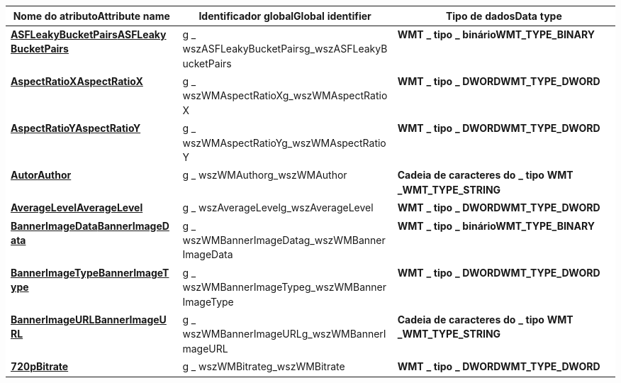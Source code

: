 

| <span data-ttu-id="e2d2b-115">Nome do atributo</span><span class="sxs-lookup"><span data-stu-id="e2d2b-115">Attribute name</span></span>                                                                       | <span data-ttu-id="e2d2b-116">Identificador global</span><span class="sxs-lookup"><span data-stu-id="e2d2b-116">Global identifier</span></span>                             | <span data-ttu-id="e2d2b-117">Tipo de dados</span><span class="sxs-lookup"><span data-stu-id="e2d2b-117">Data type</span></span>                                            |
|--------------------------------------------------------------------------------------|-----------------------------------------------|------------------------------------------------------|
| [<span data-ttu-id="e2d2b-118">**ASFLeakyBucketPairs**</span><span class="sxs-lookup"><span data-stu-id="e2d2b-118">**ASFLeakyBucketPairs**</span></span>](asfleakybucketpairs.md)                                   | <span data-ttu-id="e2d2b-119">g \_ wszASFLeakyBucketPairs</span><span class="sxs-lookup"><span data-stu-id="e2d2b-119">g\_wszASFLeakyBucketPairs</span></span>                     | <span data-ttu-id="e2d2b-120">**WMT \_ tipo \_ binário**</span><span class="sxs-lookup"><span data-stu-id="e2d2b-120">**WMT\_TYPE\_BINARY**</span></span>                                |
| [<span data-ttu-id="e2d2b-121">**AspectRatioX**</span><span class="sxs-lookup"><span data-stu-id="e2d2b-121">**AspectRatioX**</span></span>](aspectratiox.md)                                                 | <span data-ttu-id="e2d2b-122">g \_ wszWMAspectRatioX</span><span class="sxs-lookup"><span data-stu-id="e2d2b-122">g\_wszWMAspectRatioX</span></span>                          | <span data-ttu-id="e2d2b-123">**WMT \_ tipo \_ DWORD**</span><span class="sxs-lookup"><span data-stu-id="e2d2b-123">**WMT\_TYPE\_DWORD**</span></span>                                 |
| [<span data-ttu-id="e2d2b-124">**AspectRatioY**</span><span class="sxs-lookup"><span data-stu-id="e2d2b-124">**AspectRatioY**</span></span>](aspectratioy.md)                                                 | <span data-ttu-id="e2d2b-125">g \_ wszWMAspectRatioY</span><span class="sxs-lookup"><span data-stu-id="e2d2b-125">g\_wszWMAspectRatioY</span></span>                          | <span data-ttu-id="e2d2b-126">**WMT \_ tipo \_ DWORD**</span><span class="sxs-lookup"><span data-stu-id="e2d2b-126">**WMT\_TYPE\_DWORD**</span></span>                                 |
| [<span data-ttu-id="e2d2b-127">**Autor**</span><span class="sxs-lookup"><span data-stu-id="e2d2b-127">**Author**</span></span>](author.md)                                                             | <span data-ttu-id="e2d2b-128">g \_ wszWMAuthor</span><span class="sxs-lookup"><span data-stu-id="e2d2b-128">g\_wszWMAuthor</span></span>                                | <span data-ttu-id="e2d2b-129">**Cadeia de caracteres do \_ tipo WMT \_**</span><span class="sxs-lookup"><span data-stu-id="e2d2b-129">**WMT\_TYPE\_STRING**</span></span>                                |
| [<span data-ttu-id="e2d2b-130">**AverageLevel**</span><span class="sxs-lookup"><span data-stu-id="e2d2b-130">**AverageLevel**</span></span>](averagelevel.md)                                                 | <span data-ttu-id="e2d2b-131">g \_ wszAverageLevel</span><span class="sxs-lookup"><span data-stu-id="e2d2b-131">g\_wszAverageLevel</span></span>                            | <span data-ttu-id="e2d2b-132">**WMT \_ tipo \_ DWORD**</span><span class="sxs-lookup"><span data-stu-id="e2d2b-132">**WMT\_TYPE\_DWORD**</span></span>                                 |
| [<span data-ttu-id="e2d2b-133">**BannerImageData**</span><span class="sxs-lookup"><span data-stu-id="e2d2b-133">**BannerImageData**</span></span>](bannerimagedata.md)                                           | <span data-ttu-id="e2d2b-134">g \_ wszWMBannerImageData</span><span class="sxs-lookup"><span data-stu-id="e2d2b-134">g\_wszWMBannerImageData</span></span>                       | <span data-ttu-id="e2d2b-135">**WMT \_ tipo \_ binário**</span><span class="sxs-lookup"><span data-stu-id="e2d2b-135">**WMT\_TYPE\_BINARY**</span></span>                                |
| [<span data-ttu-id="e2d2b-136">**BannerImageType**</span><span class="sxs-lookup"><span data-stu-id="e2d2b-136">**BannerImageType**</span></span>](bannerimagetype.md)                                           | <span data-ttu-id="e2d2b-137">g \_ wszWMBannerImageType</span><span class="sxs-lookup"><span data-stu-id="e2d2b-137">g\_wszWMBannerImageType</span></span>                       | <span data-ttu-id="e2d2b-138">**WMT \_ tipo \_ DWORD**</span><span class="sxs-lookup"><span data-stu-id="e2d2b-138">**WMT\_TYPE\_DWORD**</span></span>                                 |
| [<span data-ttu-id="e2d2b-139">**BannerImageURL**</span><span class="sxs-lookup"><span data-stu-id="e2d2b-139">**BannerImageURL**</span></span>](bannerimageurl.md)                                             | <span data-ttu-id="e2d2b-140">g \_ wszWMBannerImageURL</span><span class="sxs-lookup"><span data-stu-id="e2d2b-140">g\_wszWMBannerImageURL</span></span>                        | <span data-ttu-id="e2d2b-141">**Cadeia de caracteres do \_ tipo WMT \_**</span><span class="sxs-lookup"><span data-stu-id="e2d2b-141">**WMT\_TYPE\_STRING**</span></span>                                |
| [<span data-ttu-id="e2d2b-142">**720p**</span><span class="sxs-lookup"><span data-stu-id="e2d2b-142">**Bitrate**</span></span>](bit-rate.md)                                                          | <span data-ttu-id="e2d2b-143">g \_ wszWMBitrate</span><span class="sxs-lookup"><span data-stu-id="e2d2b-143">g\_wszWMBitrate</span></span>                               | <span data-ttu-id="e2d2b-144">**WMT \_ tipo \_ DWORD**</span><span class="sxs-lookup"><span data-stu-id="e2d2b-144">**WMT\_TYPE\_DWORD**</span></span>                                 |
